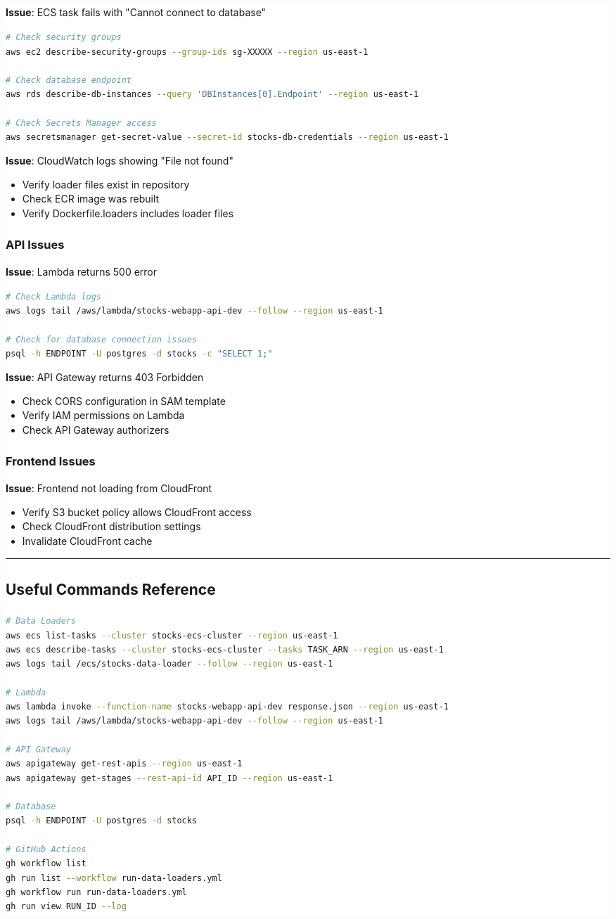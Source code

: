 **Issue**: ECS task fails with "Cannot connect to database"
```bash
# Check security groups
aws ec2 describe-security-groups --group-ids sg-XXXXX --region us-east-1

# Check database endpoint
aws rds describe-db-instances --query 'DBInstances[0].Endpoint' --region us-east-1

# Check Secrets Manager access
aws secretsmanager get-secret-value --secret-id stocks-db-credentials --region us-east-1
```

**Issue**: CloudWatch logs showing "File not found"
- Verify loader files exist in repository
- Check ECR image was rebuilt
- Verify Dockerfile.loaders includes loader files

### API Issues

**Issue**: Lambda returns 500 error
```bash
# Check Lambda logs
aws logs tail /aws/lambda/stocks-webapp-api-dev --follow --region us-east-1

# Check for database connection issues
psql -h ENDPOINT -U postgres -d stocks -c "SELECT 1;"
```

**Issue**: API Gateway returns 403 Forbidden
- Check CORS configuration in SAM template
- Verify IAM permissions on Lambda
- Check API Gateway authorizers

### Frontend Issues

**Issue**: Frontend not loading from CloudFront
- Verify S3 bucket policy allows CloudFront access
- Check CloudFront distribution settings
- Invalidate CloudFront cache

---

## Useful Commands Reference

```bash
# Data Loaders
aws ecs list-tasks --cluster stocks-ecs-cluster --region us-east-1
aws ecs describe-tasks --cluster stocks-ecs-cluster --tasks TASK_ARN --region us-east-1
aws logs tail /ecs/stocks-data-loader --follow --region us-east-1

# Lambda
aws lambda invoke --function-name stocks-webapp-api-dev response.json --region us-east-1
aws logs tail /aws/lambda/stocks-webapp-api-dev --follow --region us-east-1

# API Gateway
aws apigateway get-rest-apis --region us-east-1
aws apigateway get-stages --rest-api-id API_ID --region us-east-1

# Database
psql -h ENDPOINT -U postgres -d stocks

# GitHub Actions
gh workflow list
gh run list --workflow run-data-loaders.yml
gh workflow run run-data-loaders.yml
gh run view RUN_ID --log
```